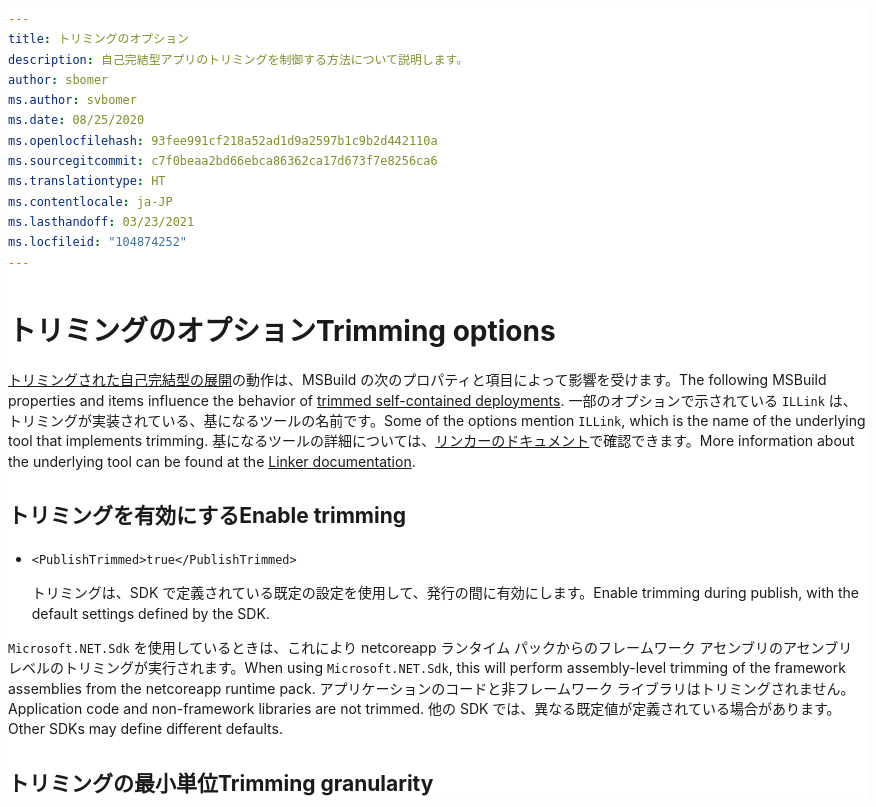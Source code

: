 ```yaml
---
title: トリミングのオプション
description: 自己完結型アプリのトリミングを制御する方法について説明します。
author: sbomer
ms.author: svbomer
ms.date: 08/25/2020
ms.openlocfilehash: 93fee991cf218a52ad1d9a2597b1c9b2d442110a
ms.sourcegitcommit: c7f0beaa2bd66ebca86362ca17d673f7e8256ca6
ms.translationtype: HT
ms.contentlocale: ja-JP
ms.lasthandoff: 03/23/2021
ms.locfileid: "104874252"
---
```

# <a name="trimming-options"></a><span data-ttu-id="28558-103">トリミングのオプション</span><span class="sxs-lookup"><span data-stu-id="28558-103">Trimming options</span></span>

<span data-ttu-id="28558-104">[トリミングされた自己完結型の展開](trim-self-contained.md)の動作は、MSBuild の次のプロパティと項目によって影響を受けます。</span><span class="sxs-lookup"><span data-stu-id="28558-104">The following MSBuild properties and items influence the behavior of [trimmed self-contained deployments](trim-self-contained.md).</span></span> <span data-ttu-id="28558-105">一部のオプションで示されている `ILLink` は、トリミングが実装されている、基になるツールの名前です。</span><span class="sxs-lookup"><span data-stu-id="28558-105">Some of the options mention `ILLink`, which is the name of the underlying tool that implements trimming.</span></span> <span data-ttu-id="28558-106">基になるツールの詳細については、[リンカーのドキュメント](https://github.com/mono/linker/tree/master/docs)で確認できます。</span><span class="sxs-lookup"><span data-stu-id="28558-106">More information about the underlying tool can be found at the [Linker documentation](https://github.com/mono/linker/tree/master/docs).</span></span>

## <a name="enable-trimming"></a><span data-ttu-id="28558-107">トリミングを有効にする</span><span class="sxs-lookup"><span data-stu-id="28558-107">Enable trimming</span></span>

- `<PublishTrimmed>true</PublishTrimmed>`

   <span data-ttu-id="28558-108">トリミングは、SDK で定義されている既定の設定を使用して、発行の間に有効にします。</span><span class="sxs-lookup"><span data-stu-id="28558-108">Enable trimming during publish, with the default settings defined by the SDK.</span></span>

<span data-ttu-id="28558-109">`Microsoft.NET.Sdk` を使用しているときは、これにより netcoreapp ランタイム パックからのフレームワーク アセンブリのアセンブリ レベルのトリミングが実行されます。</span><span class="sxs-lookup"><span data-stu-id="28558-109">When using `Microsoft.NET.Sdk`, this will perform assembly-level trimming of the framework assemblies from the netcoreapp runtime pack.</span></span> <span data-ttu-id="28558-110">アプリケーションのコードと非フレームワーク ライブラリはトリミングされません。</span><span class="sxs-lookup"><span data-stu-id="28558-110">Application code and non-framework libraries are not trimmed.</span></span> <span data-ttu-id="28558-111">他の SDK では、異なる既定値が定義されている場合があります。</span><span class="sxs-lookup"><span data-stu-id="28558-111">Other SDKs may define different defaults.</span></span>

## <a name="trimming-granularity"></a><span data-ttu-id="28558-112">トリミングの最小単位</span><span class="sxs-lookup"><span data-stu-id="28558-112">Trimming granularity</span></span>
